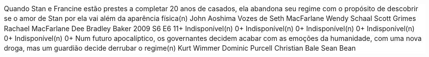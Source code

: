   </programme>
  <programme start="20181129053500 -0200" stop="20181129060000 -0200" channel="FX">
    <title lang="pt">American Dad</title>
    <desc lang="pt">Quando Stan e Francine estão prestes a completar 20 anos de casados, ela abandona seu regime com o propósito de descobrir se o amor de Stan por ela vai além da aparência física(n)</desc>
    <credits>
      <director>John Aoshima</director>
      <actor>Vozes de Seth MacFarlane</actor>
      <actor>Wendy Schaal</actor>
      <actor>Scott Grimes</actor>
      <actor>Rachael MacFarlane</actor>
      <actor>Dee Bradley Baker</actor>
    </credits>
    <date>2009</date>
    <episode-num system="onscreen">S6 E6</episode-num>
    <rating system="BR">
      <value>11+</value>
    </rating>
  </programme>
  <programme start="20181129060000 -0200" stop="20181129063000 -0200" channel="FX">
    <title lang="pt">Infomercial</title>
    <desc lang="pt">Indisponível(n)</desc>
    <rating system="BR">
      <value>0+</value>
    </rating>
  </programme>
  <programme start="20181129063000 -0200" stop="20181129070000 -0200" channel="FX">
    <title lang="pt">Infomercial</title>
    <desc lang="pt">Indisponível(n)</desc>
    <rating system="BR">
      <value>0+</value>
    </rating>
  </programme>
  <programme start="20181129070000 -0200" stop="20181129073000 -0200" channel="FX">
    <title lang="pt">Infomercial</title>
    <desc lang="pt">Indisponível(n)</desc>
    <rating system="BR">
      <value>0+</value>
    </rating>
  </programme>
  <programme start="20181129073000 -0200" stop="20181129080000 -0200" channel="FX">
    <title lang="pt">Infomercial</title>
    <desc lang="pt">Indisponível(n)</desc>
    <rating system="BR">
      <value>0+</value>
    </rating>
  </programme>
  <programme start="20181129080000 -0200" stop="20181129090000 -0200" channel="FX">
    <title lang="pt">Infomercial</title>
    <desc lang="pt">Indisponível(n)</desc>
    <rating system="BR">
      <value>0+</value>
    </rating>
  </programme>
  <programme start="20181129090000 -0200" stop="20181129104000 -0200" channel="FX">
    <title lang="pt">Equilibrium</title>
    <desc lang="pt">Num futuro apocalíptico, os governantes decidem acabar com as emoções da humanidade, com uma nova droga, mas um guardião decide derrubar o regime(n)</desc>
    <credits>
      <director>Kurt Wimmer</director>
      <actor>Dominic Purcell</actor>
      <actor>Christian Bale</actor>
      <actor>Sean Bean</actor>
